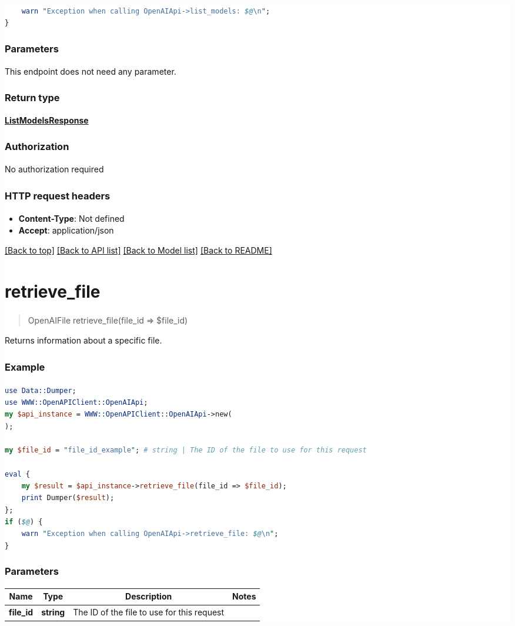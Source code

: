 ```perl
    warn "Exception when calling OpenAIApi->list_models: $@\n";
}
```

### Parameters
This endpoint does not need any parameter.

### Return type

[**ListModelsResponse**](ListModelsResponse.md)

### Authorization

No authorization required

### HTTP request headers

 - **Content-Type**: Not defined
 - **Accept**: application/json

[[Back to top]](#) [[Back to API list]](../README.md#documentation-for-api-endpoints) [[Back to Model list]](../README.md#documentation-for-models) [[Back to README]](../README.md)

# **retrieve_file**
> OpenAIFile retrieve_file(file_id => $file_id)

Returns information about a specific file.

### Example
```perl
use Data::Dumper;
use WWW::OpenAPIClient::OpenAIApi;
my $api_instance = WWW::OpenAPIClient::OpenAIApi->new(
);

my $file_id = "file_id_example"; # string | The ID of the file to use for this request

eval {
    my $result = $api_instance->retrieve_file(file_id => $file_id);
    print Dumper($result);
};
if ($@) {
    warn "Exception when calling OpenAIApi->retrieve_file: $@\n";
}
```

### Parameters

Name | Type | Description  | Notes
------------- | ------------- | ------------- | -------------
 **file_id** | **string**| The ID of the file to use for this request | 
